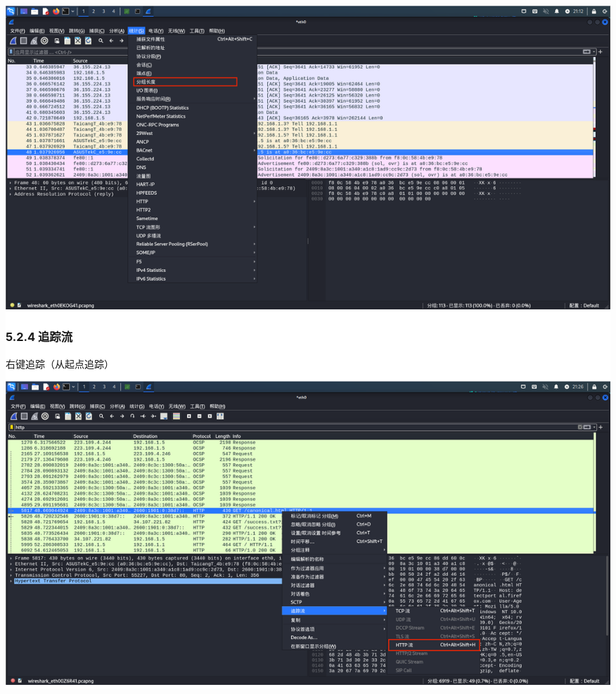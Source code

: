 ![WireShark (19)](./../../../../images/Wireshark/%E4%BD%BF%E7%94%A8/WireShark%20(19).png)

### 5.2.4 追踪流

右键追踪（从起点追踪）

![WireShark (20)](./../../../../images/Wireshark/%E4%BD%BF%E7%94%A8/WireShark%20(20).png)
